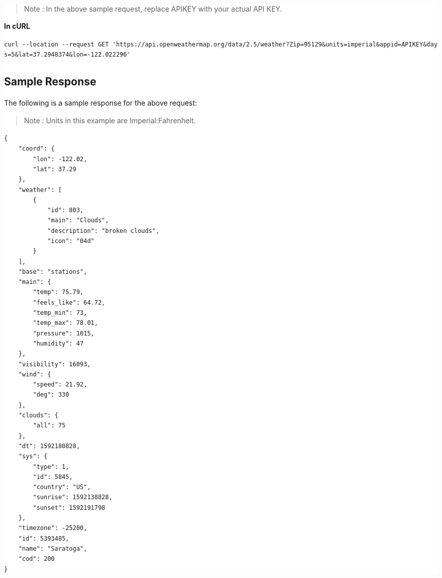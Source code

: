 > Note : In the above sample request, replace APIKEY with your actual API KEY.

**In cURL**

`curl --location --request GET 'https://api.openweathermap.org/data/2.5/weather?Zip=95129&units=imperial&appid=APIKEY&days=5&lat=37.2948374&lon=-122.022296'`


## Sample Response

The following is a sample response for the above request:

> Note : Units in this example are Imperial:Fahrenheit.

```
{
    "coord": {
        "lon": -122.02,
        "lat": 37.29
    },
    "weather": [
        {
            "id": 803,
            "main": "Clouds",
            "description": "broken clouds",
            "icon": "04d"
        }
    ],
    "base": "stations",
    "main": {
        "temp": 75.79,
        "feels_like": 64.72,
        "temp_min": 73,
        "temp_max": 78.01,
        "pressure": 1015,
        "humidity": 47
    },
    "visibility": 16093,
    "wind": {
        "speed": 21.92,
        "deg": 330
    },
    "clouds": {
        "all": 75
    },
    "dt": 1592180828,
    "sys": {
        "type": 1,
        "id": 5845,
        "country": "US",
        "sunrise": 1592138828,
        "sunset": 1592191798
    },
    "timezone": -25200,
    "id": 5393485,
    "name": "Saratoga",
    "cod": 200
}
```
